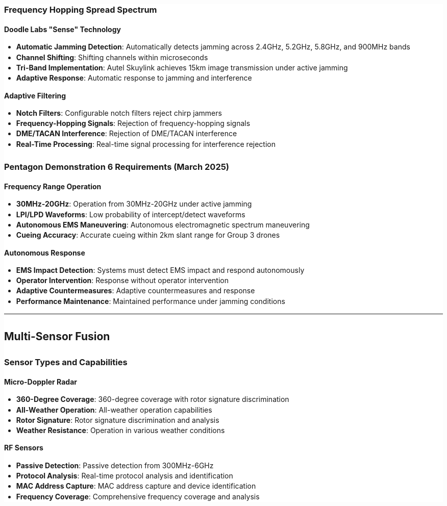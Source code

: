 ### Frequency Hopping Spread Spectrum

**Doodle Labs "Sense" Technology**

- **Automatic Jamming Detection**: Automatically detects jamming across 2.4GHz,
  5.2GHz, 5.8GHz, and 900MHz bands
- **Channel Shifting**: Shifting channels within microseconds
- **Tri-Band Implementation**: Autel Skuylink achieves 15km image transmission
  under active jamming
- **Adaptive Response**: Automatic response to jamming and interference

**Adaptive Filtering**

- **Notch Filters**: Configurable notch filters reject chirp jammers
- **Frequency-Hopping Signals**: Rejection of frequency-hopping signals
- **DME/TACAN Interference**: Rejection of DME/TACAN interference
- **Real-Time Processing**: Real-time signal processing for interference
  rejection

### Pentagon Demonstration 6 Requirements (March 2025)

**Frequency Range Operation**

- **30MHz-20GHz**: Operation from 30MHz-20GHz under active jamming
- **LPI/LPD Waveforms**: Low probability of intercept/detect waveforms
- **Autonomous EMS Maneuvering**: Autonomous electromagnetic spectrum
  maneuvering
- **Cueing Accuracy**: Accurate cueing within 2km slant range for Group 3 drones

**Autonomous Response**

- **EMS Impact Detection**: Systems must detect EMS impact and respond
  autonomously
- **Operator Intervention**: Response without operator intervention
- **Adaptive Countermeasures**: Adaptive countermeasures and response
- **Performance Maintenance**: Maintained performance under jamming conditions

---

## Multi-Sensor Fusion

### Sensor Types and Capabilities

**Micro-Doppler Radar**

- **360-Degree Coverage**: 360-degree coverage with rotor signature
  discrimination
- **All-Weather Operation**: All-weather operation capabilities
- **Rotor Signature**: Rotor signature discrimination and analysis
- **Weather Resistance**: Operation in various weather conditions

**RF Sensors**

- **Passive Detection**: Passive detection from 300MHz-6GHz
- **Protocol Analysis**: Real-time protocol analysis and identification
- **MAC Address Capture**: MAC address capture and device identification
- **Frequency Coverage**: Comprehensive frequency coverage and analysis
